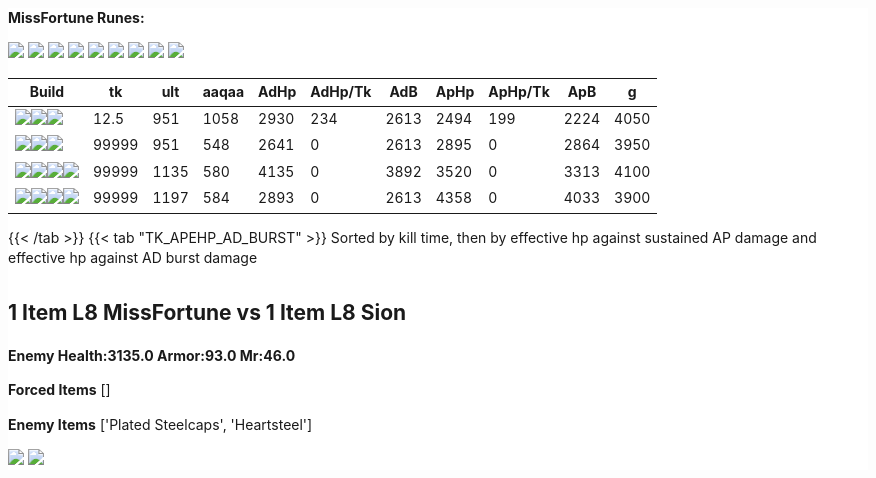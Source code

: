 

**MissFortune Runes:**


![](/Styles/Precision/PressTheAttack/PressTheAttack.png)
![](/Styles/Precision/Overheal.png)
![](/Styles/Precision/LegendBloodline/LegendBloodline.png)
![](/Styles/Precision/CutDown/CutDown.png)
![](/Styles/Sorcery/AbsoluteFocus/AbsoluteFocus.png)
![](/Styles/Sorcery/GatheringStorm/GatheringStorm.png)
![](/StatMods/StatModsAttackSpeedIcon.png)
![](/StatMods/StatModsAdaptiveForceIcon.png)
![](/StatMods/StatModsArmorIcon.png)





 Build |tk|ult|aaqaa|AdHp|AdHp/Tk|AdB|ApHp|ApHp/Tk|ApB|g
-|-|-|-|-|-|-|-|-|-|-
![](/item/3153.png)![](/item/1001.png)![](/item/1055.png)|12.5|951|1058|2930|234|2613|2494|199|2224|4050
![](/item/3091.png)![](/item/1001.png)![](/item/1055.png)|99999|951|548|2641|0|2613|2895|0|2864|3950
![](/item/6673.png)![](/item/1001.png)![](/item/1055.png)![](/item/1036.png)|99999|1135|580|4135|0|3892|3520|0|3313|4100
![](/item/3156.png)![](/item/1001.png)![](/item/1055.png)![](/item/1036.png)|99999|1197|584|2893|0|2613|4358|0|4033|3900
{{< /tab >}}
{{< tab "TK_APEHP_AD_BURST" >}}
Sorted by kill time, then by effective hp against sustained AP damage and effective hp against AD burst damage
## 1 Item L8 MissFortune vs 1 Item L8 Sion

**Enemy Health:3135.0 Armor:93.0 Mr:46.0**


**Forced Items** []








**Enemy Items** ['Plated Steelcaps', 'Heartsteel']





![](/item/3047.png)
![](/item/3084.png)

